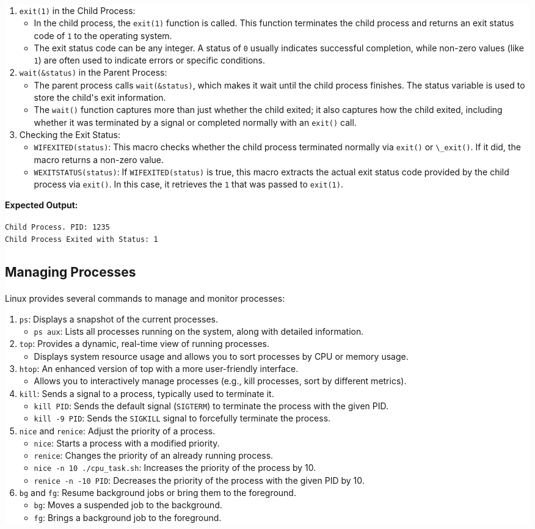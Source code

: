 1. `exit(1)` in the Child Process:
   - In the child process, the `exit(1)` function is called. This function
     terminates the child process and returns an exit status code of `1` to the
     operating system.
   - The exit status code can be any integer. A status of `0` usually
     indicates successful completion, while non-zero values (like `1`) are
     often used to indicate errors or specific conditions.
2. `wait(&status)` in the Parent Process:
   - The parent process calls `wait(&status)`, which makes it wait until the
     child process finishes. The status variable is used to store the child's
     exit information.
   - The `wait()` function captures more than just whether the child exited;
     it also captures how the child exited, including whether it was terminated
     by a signal or completed normally with an `exit()` call.
3. Checking the Exit Status:
   - `WIFEXITED(status)`: This macro checks whether the child process
     terminated normally via `exit()` or `\_exit()`. If it did, the macro
     returns a non-zero value.
   - `WEXITSTATUS(status)`: If `WIFEXITED(status)` is true, this macro
     extracts the actual exit status code provided by the child process
     via `exit()`. In this case, it retrieves the `1` that was passed to
     `exit(1)`.

**Expected Output:**

```sh
Child Process. PID: 1235
Child Process Exited with Status: 1
```

## Managing Processes

Linux provides several commands to manage and monitor processes:

1. `ps`: Displays a snapshot of the current processes.
   - `ps aux`: Lists all processes running on the system, along with detailed
     information.
2. `top`: Provides a dynamic, real-time view of running processes.
   - Displays system resource usage and allows you to sort processes by CPU
     or memory usage.
3. `htop`: An enhanced version of top with a more user-friendly interface.
   - Allows you to interactively manage processes (e.g., kill processes,
     sort by different metrics).
4. `kill`: Sends a signal to a process, typically used to terminate it.
   - `kill PID`: Sends the default signal (`SIGTERM`) to terminate the
     process with the given PID.
   - `kill -9 PID`: Sends the `SIGKILL` signal to forcefully terminate
     the process.
5. `nice` and `renice`: Adjust the priority of a process.
   - `nice`: Starts a process with a modified priority.
   - `renice`: Changes the priority of an already running process.
   - `nice -n 10 ./cpu_task.sh`: Increases the priority of the process by 10.
   - `renice -n -10 PID`: Decreases the priority of the process with the
     given PID by 10.
6. `bg` and `fg`: Resume background jobs or bring them to the foreground.
   - `bg`: Moves a suspended job to the background.
   - `fg`: Brings a background job to the foreground.
